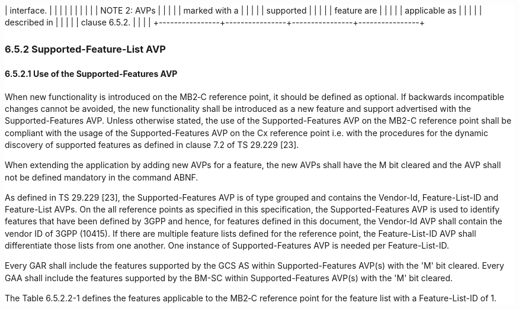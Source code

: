 | interface.     |                |                |                |
|                |                |                |                |
| NOTE 2: AVPs   |                |                |                |
| marked with a  |                |                |                |
| supported      |                |                |                |
| feature are    |                |                |                |
| applicable as  |                |                |                |
| described in   |                |                |                |
| clause 6.5.2.  |                |                |                |
+----------------+----------------+----------------+----------------+

### 6.5.2 Supported-Feature-List AVP

#### 6.5.2.1 Use of the Supported-Features AVP

When new functionality is introduced on the MB2‑C reference point, it
should be defined as optional. If backwards incompatible changes cannot
be avoided, the new functionality shall be introduced as a new feature
and support advertised with the Supported-Features AVP. Unless otherwise
stated, the use of the Supported-Features AVP on the MB2-C reference
point shall be compliant with the usage of the Supported-Features AVP on
the Cx reference point i.e. with the procedures for the dynamic
discovery of supported features as defined in clause 7.2 of
TS 29.229 \[23\].

When extending the application by adding new AVPs for a feature, the new
AVPs shall have the M bit cleared and the AVP shall not be defined
mandatory in the command ABNF.

As defined in TS 29.229 \[23\], the Supported-Features AVP is of type
grouped and contains the Vendor-Id, Feature-List-ID and Feature-List
AVPs. On the all reference points as specified in this specification,
the Supported-Features AVP is used to identify features that have been
defined by 3GPP and hence, for features defined in this document, the
Vendor-Id AVP shall contain the vendor ID of 3GPP (10415). If there are
multiple feature lists defined for the reference point, the
Feature-List-ID AVP shall differentiate those lists from one another.
One instance of Supported-Features AVP is needed per Feature-List-ID.

Every GAR shall include the features supported by the GCS AS within
Supported-Features AVP(s) with the \'M\' bit cleared. Every GAA shall
include the features supported by the BM-SC within Supported-Features
AVP(s) with the \'M\' bit cleared.

The Table 6.5.2.2-1 defines the features applicable to the MB2‑C
reference point for the feature list with a Feature-List-ID of 1.

